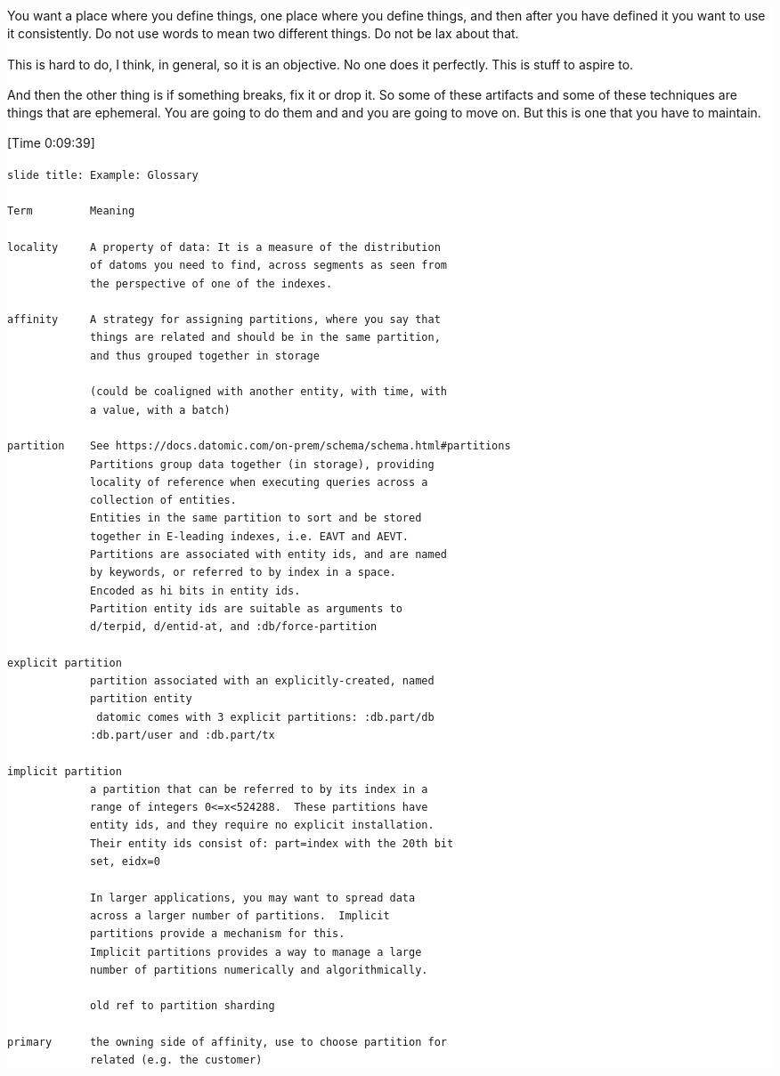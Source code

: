 You want a place where you define things, one place where you define
things, and then after you have defined it you want to use it
consistently.  Do not use words to mean two different things.  Do not
be lax about that.

This is hard to do, I think, in general, so it is an objective.  No
one does it perfectly.  This is stuff to aspire to.

And then the other thing is if something breaks, fix it or drop it.
So some of these artifacts and some of these techniques are things
that are ephemeral.  You are going to do them and and you are going to
move on.  But this is one that you have to maintain.

[Time 0:09:39]

```
slide title: Example: Glossary

Term         Meaning

locality     A property of data: It is a measure of the distribution
             of datoms you need to find, across segments as seen from
             the perspective of one of the indexes.

affinity     A strategy for assigning partitions, where you say that
             things are related and should be in the same partition,
             and thus grouped together in storage

             (could be coaligned with another entity, with time, with
             a value, with a batch)

partition    See https://docs.datomic.com/on-prem/schema/schema.html#partitions
             Partitions group data together (in storage), providing
             locality of reference when executing queries across a
             collection of entities.
             Entities in the same partition to sort and be stored
             together in E-leading indexes, i.e. EAVT and AEVT.
             Partitions are associated with entity ids, and are named
             by keywords, or referred to by index in a space.
             Encoded as hi bits in entity ids.
             Partition entity ids are suitable as arguments to
             d/terpid, d/entid-at, and :db/force-partition

explicit partition
             partition associated with an explicitly-created, named
             partition entity
              datomic comes with 3 explicit partitions: :db.part/db
             :db.part/user and :db.part/tx

implicit partition
             a partition that can be referred to by its index in a
             range of integers 0<=x<524288.  These partitions have
             entity ids, and they require no explicit installation.
             Their entity ids consist of: part=index with the 20th bit
             set, eidx=0

             In larger applications, you may want to spread data
             across a larger number of partitions.  Implicit
             partitions provide a mechanism for this.
             Implicit partitions provides a way to manage a large
             number of partitions numerically and algorithmically.

             old ref to partition sharding

primary      the owning side of affinity, use to choose partition for
             related (e.g. the customer)
```